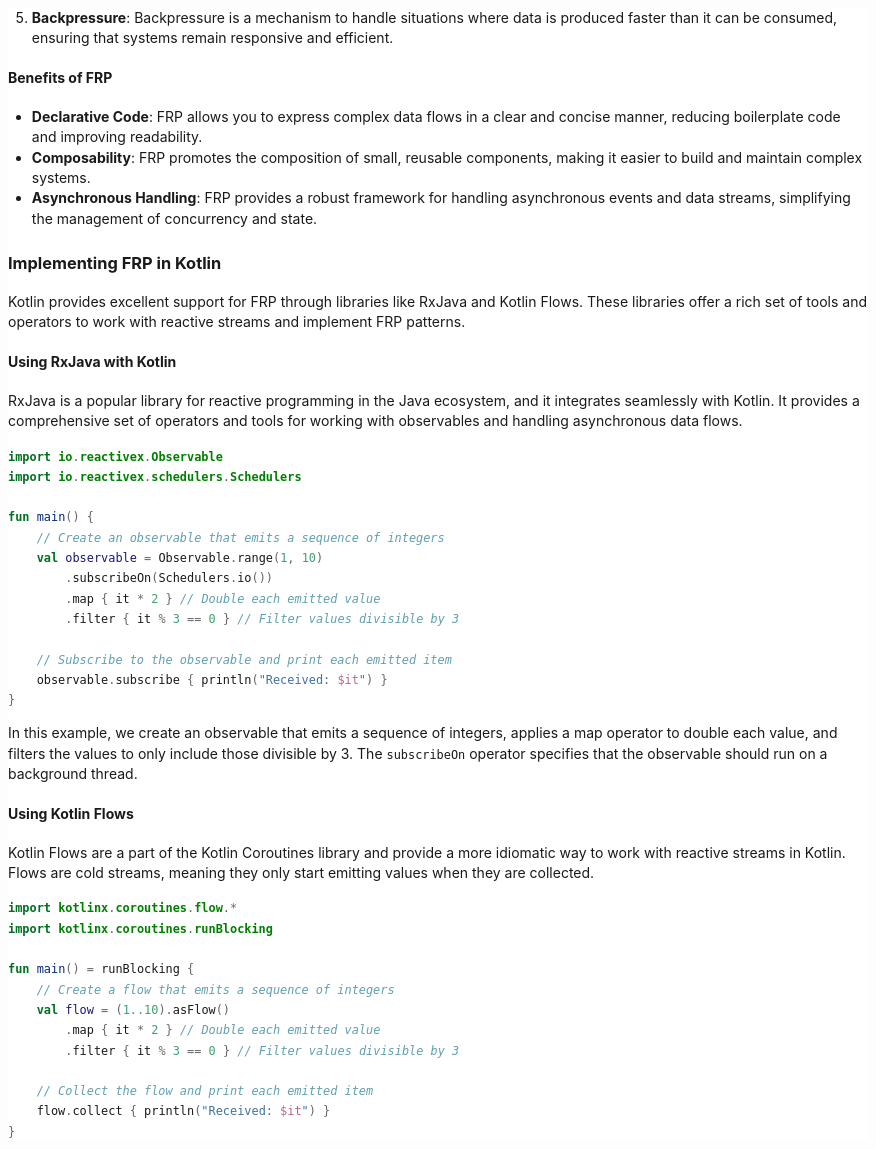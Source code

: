 5. **Backpressure**: Backpressure is a mechanism to handle situations where data is produced faster than it can be consumed, ensuring that systems remain responsive and efficient.

#### Benefits of FRP

- **Declarative Code**: FRP allows you to express complex data flows in a clear and concise manner, reducing boilerplate code and improving readability.
- **Composability**: FRP promotes the composition of small, reusable components, making it easier to build and maintain complex systems.
- **Asynchronous Handling**: FRP provides a robust framework for handling asynchronous events and data streams, simplifying the management of concurrency and state.

### Implementing FRP in Kotlin

Kotlin provides excellent support for FRP through libraries like RxJava and Kotlin Flows. These libraries offer a rich set of tools and operators to work with reactive streams and implement FRP patterns.

#### Using RxJava with Kotlin

RxJava is a popular library for reactive programming in the Java ecosystem, and it integrates seamlessly with Kotlin. It provides a comprehensive set of operators and tools for working with observables and handling asynchronous data flows.

```kotlin
import io.reactivex.Observable
import io.reactivex.schedulers.Schedulers

fun main() {
    // Create an observable that emits a sequence of integers
    val observable = Observable.range(1, 10)
        .subscribeOn(Schedulers.io())
        .map { it * 2 } // Double each emitted value
        .filter { it % 3 == 0 } // Filter values divisible by 3

    // Subscribe to the observable and print each emitted item
    observable.subscribe { println("Received: $it") }
}
```

In this example, we create an observable that emits a sequence of integers, applies a map operator to double each value, and filters the values to only include those divisible by 3. The `subscribeOn` operator specifies that the observable should run on a background thread.

#### Using Kotlin Flows

Kotlin Flows are a part of the Kotlin Coroutines library and provide a more idiomatic way to work with reactive streams in Kotlin. Flows are cold streams, meaning they only start emitting values when they are collected.

```kotlin
import kotlinx.coroutines.flow.*
import kotlinx.coroutines.runBlocking

fun main() = runBlocking {
    // Create a flow that emits a sequence of integers
    val flow = (1..10).asFlow()
        .map { it * 2 } // Double each emitted value
        .filter { it % 3 == 0 } // Filter values divisible by 3

    // Collect the flow and print each emitted item
    flow.collect { println("Received: $it") }
}
```
